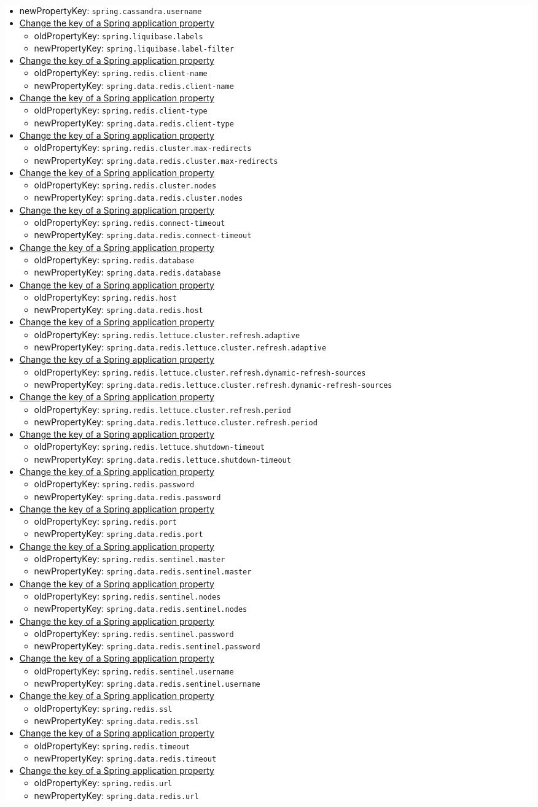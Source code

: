   * newPropertyKey: `spring.cassandra.username`
* [Change the key of a Spring application property](../../../java/spring/changespringpropertykey)
  * oldPropertyKey: `spring.liquibase.labels`
  * newPropertyKey: `spring.liquibase.label-filter`
* [Change the key of a Spring application property](../../../java/spring/changespringpropertykey)
  * oldPropertyKey: `spring.redis.client-name`
  * newPropertyKey: `spring.data.redis.client-name`
* [Change the key of a Spring application property](../../../java/spring/changespringpropertykey)
  * oldPropertyKey: `spring.redis.client-type`
  * newPropertyKey: `spring.data.redis.client-type`
* [Change the key of a Spring application property](../../../java/spring/changespringpropertykey)
  * oldPropertyKey: `spring.redis.cluster.max-redirects`
  * newPropertyKey: `spring.data.redis.cluster.max-redirects`
* [Change the key of a Spring application property](../../../java/spring/changespringpropertykey)
  * oldPropertyKey: `spring.redis.cluster.nodes`
  * newPropertyKey: `spring.data.redis.cluster.nodes`
* [Change the key of a Spring application property](../../../java/spring/changespringpropertykey)
  * oldPropertyKey: `spring.redis.connect-timeout`
  * newPropertyKey: `spring.data.redis.connect-timeout`
* [Change the key of a Spring application property](../../../java/spring/changespringpropertykey)
  * oldPropertyKey: `spring.redis.database`
  * newPropertyKey: `spring.data.redis.database`
* [Change the key of a Spring application property](../../../java/spring/changespringpropertykey)
  * oldPropertyKey: `spring.redis.host`
  * newPropertyKey: `spring.data.redis.host`
* [Change the key of a Spring application property](../../../java/spring/changespringpropertykey)
  * oldPropertyKey: `spring.redis.lettuce.cluster.refresh.adaptive`
  * newPropertyKey: `spring.data.redis.lettuce.cluster.refresh.adaptive`
* [Change the key of a Spring application property](../../../java/spring/changespringpropertykey)
  * oldPropertyKey: `spring.redis.lettuce.cluster.refresh.dynamic-refresh-sources`
  * newPropertyKey: `spring.data.redis.lettuce.cluster.refresh.dynamic-refresh-sources`
* [Change the key of a Spring application property](../../../java/spring/changespringpropertykey)
  * oldPropertyKey: `spring.redis.lettuce.cluster.refresh.period`
  * newPropertyKey: `spring.data.redis.lettuce.cluster.refresh.period`
* [Change the key of a Spring application property](../../../java/spring/changespringpropertykey)
  * oldPropertyKey: `spring.redis.lettuce.shutdown-timeout`
  * newPropertyKey: `spring.data.redis.lettuce.shutdown-timeout`
* [Change the key of a Spring application property](../../../java/spring/changespringpropertykey)
  * oldPropertyKey: `spring.redis.password`
  * newPropertyKey: `spring.data.redis.password`
* [Change the key of a Spring application property](../../../java/spring/changespringpropertykey)
  * oldPropertyKey: `spring.redis.port`
  * newPropertyKey: `spring.data.redis.port`
* [Change the key of a Spring application property](../../../java/spring/changespringpropertykey)
  * oldPropertyKey: `spring.redis.sentinel.master`
  * newPropertyKey: `spring.data.redis.sentinel.master`
* [Change the key of a Spring application property](../../../java/spring/changespringpropertykey)
  * oldPropertyKey: `spring.redis.sentinel.nodes`
  * newPropertyKey: `spring.data.redis.sentinel.nodes`
* [Change the key of a Spring application property](../../../java/spring/changespringpropertykey)
  * oldPropertyKey: `spring.redis.sentinel.password`
  * newPropertyKey: `spring.data.redis.sentinel.password`
* [Change the key of a Spring application property](../../../java/spring/changespringpropertykey)
  * oldPropertyKey: `spring.redis.sentinel.username`
  * newPropertyKey: `spring.data.redis.sentinel.username`
* [Change the key of a Spring application property](../../../java/spring/changespringpropertykey)
  * oldPropertyKey: `spring.redis.ssl`
  * newPropertyKey: `spring.data.redis.ssl`
* [Change the key of a Spring application property](../../../java/spring/changespringpropertykey)
  * oldPropertyKey: `spring.redis.timeout`
  * newPropertyKey: `spring.data.redis.timeout`
* [Change the key of a Spring application property](../../../java/spring/changespringpropertykey)
  * oldPropertyKey: `spring.redis.url`
  * newPropertyKey: `spring.data.redis.url`